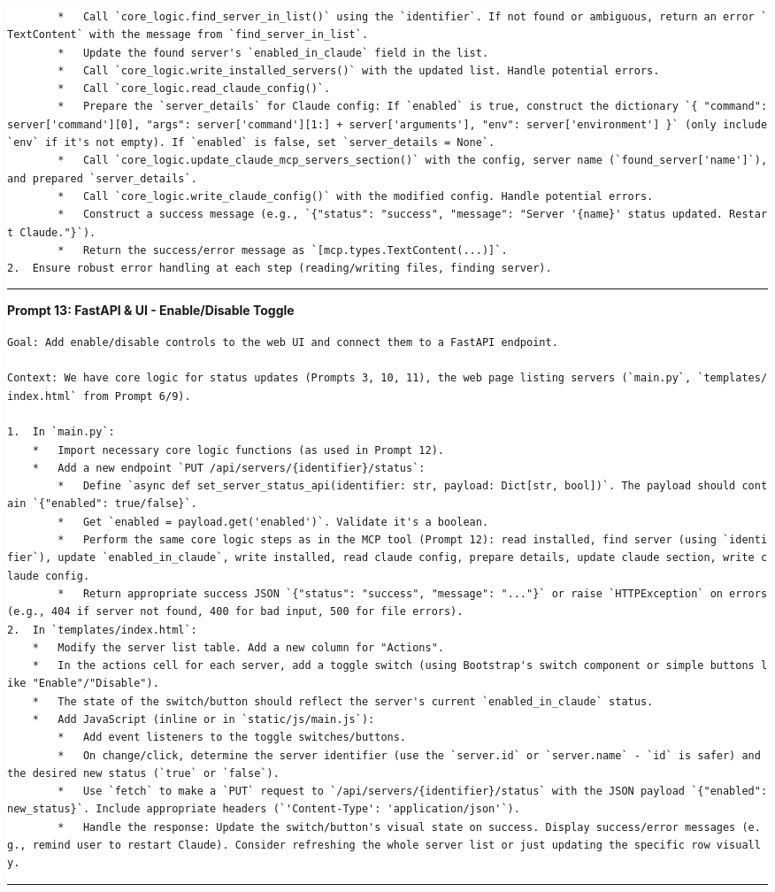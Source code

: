 ```text
        *   Call `core_logic.find_server_in_list()` using the `identifier`. If not found or ambiguous, return an error `TextContent` with the message from `find_server_in_list`.
        *   Update the found server's `enabled_in_claude` field in the list.
        *   Call `core_logic.write_installed_servers()` with the updated list. Handle potential errors.
        *   Call `core_logic.read_claude_config()`.
        *   Prepare the `server_details` for Claude config: If `enabled` is true, construct the dictionary `{ "command": server['command'][0], "args": server['command'][1:] + server['arguments'], "env": server['environment'] }` (only include `env` if it's not empty). If `enabled` is false, set `server_details = None`.
        *   Call `core_logic.update_claude_mcp_servers_section()` with the config, server name (`found_server['name']`), and prepared `server_details`.
        *   Call `core_logic.write_claude_config()` with the modified config. Handle potential errors.
        *   Construct a success message (e.g., `{"status": "success", "message": "Server '{name}' status updated. Restart Claude."}`).
        *   Return the success/error message as `[mcp.types.TextContent(...)]`.
2.  Ensure robust error handling at each step (reading/writing files, finding server).
```

---

**Prompt 13: FastAPI & UI - Enable/Disable Toggle**

```text
Goal: Add enable/disable controls to the web UI and connect them to a FastAPI endpoint.

Context: We have core logic for status updates (Prompts 3, 10, 11), the web page listing servers (`main.py`, `templates/index.html` from Prompt 6/9).

1.  In `main.py`:
    *   Import necessary core logic functions (as used in Prompt 12).
    *   Add a new endpoint `PUT /api/servers/{identifier}/status`:
        *   Define `async def set_server_status_api(identifier: str, payload: Dict[str, bool])`. The payload should contain `{"enabled": true/false}`.
        *   Get `enabled = payload.get('enabled')`. Validate it's a boolean.
        *   Perform the same core logic steps as in the MCP tool (Prompt 12): read installed, find server (using `identifier`), update `enabled_in_claude`, write installed, read claude config, prepare details, update claude section, write claude config.
        *   Return appropriate success JSON `{"status": "success", "message": "..."}` or raise `HTTPException` on errors (e.g., 404 if server not found, 400 for bad input, 500 for file errors).
2.  In `templates/index.html`:
    *   Modify the server list table. Add a new column for "Actions".
    *   In the actions cell for each server, add a toggle switch (using Bootstrap's switch component or simple buttons like "Enable"/"Disable").
    *   The state of the switch/button should reflect the server's current `enabled_in_claude` status.
    *   Add JavaScript (inline or in `static/js/main.js`):
        *   Add event listeners to the toggle switches/buttons.
        *   On change/click, determine the server identifier (use the `server.id` or `server.name` - `id` is safer) and the desired new status (`true` or `false`).
        *   Use `fetch` to make a `PUT` request to `/api/servers/{identifier}/status` with the JSON payload `{"enabled": new_status}`. Include appropriate headers (`'Content-Type': 'application/json'`).
        *   Handle the response: Update the switch/button's visual state on success. Display success/error messages (e.g., remind user to restart Claude). Consider refreshing the whole server list or just updating the specific row visually.
```

---